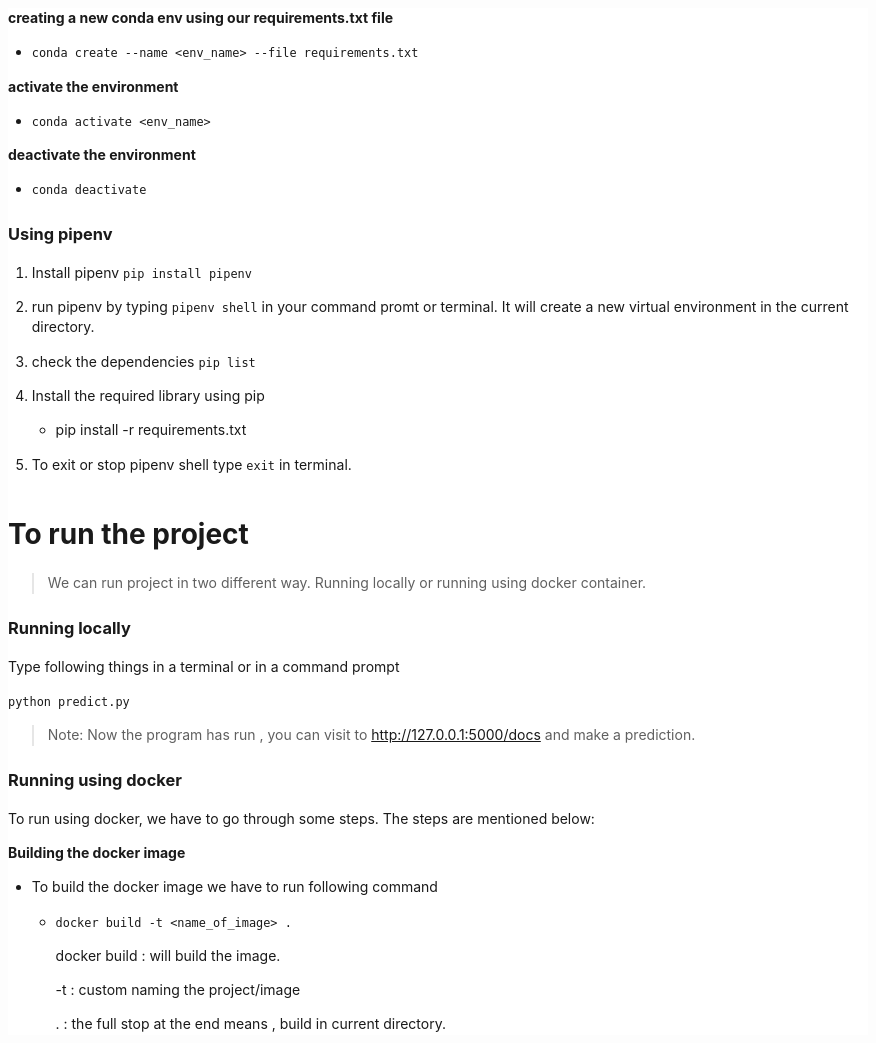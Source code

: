 
**creating a new conda env using our requirements.txt file**

- ``conda create --name <env_name> --file requirements.txt``

**activate the environment**

- ``conda activate <env_name>``

**deactivate the environment**
- ``conda deactivate``


### Using pipenv

1. Install pipenv
	```pip install pipenv```

2. run pipenv by typing ``pipenv shell`` in your command promt or terminal. It will create a new virtual environment in the current directory.

3. check the dependencies ```pip list```

4. Install the required library using pip
  	- pip install -r requirements.txt

5. To exit or stop pipenv shell type ``exit`` in terminal.

# To run the project

> We can run project in two different way. Running locally or running using docker container.




### Running locally

Type following things in a terminal or in a command prompt 
```python 
python predict.py
```
> Note: Now the program has run , you can visit to http://127.0.0.1:5000/docs and make a prediction.


### Running using docker

To run using docker, we have to go through some steps.
The steps are mentioned below:

**Building the docker image**

- To build the docker image we have to run following command
	- ``docker build -t <name_of_image> .``

		docker build :  will build the image.

		-t : custom naming the project/image

		. : the full stop at the end means , build in current directory.
	